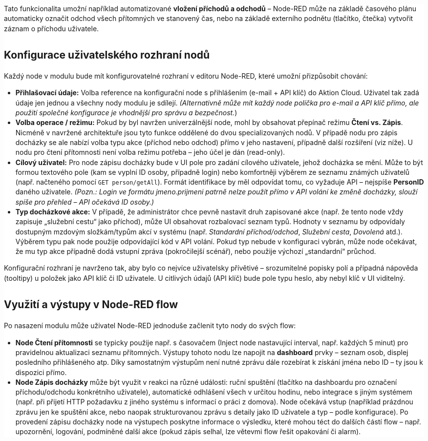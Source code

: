 Tato funkcionalita umožní například automatizované **vložení příchodů a odchodů** – Node-RED může na základě časového plánu automaticky označit odchod všech přítomných ve stanovený čas, nebo na základě externího podnětu (tlačítko, čtečka) vytvořit záznam o příchodu uživatele.

## Konfigurace uživatelského rozhraní nodů

Každý node v modulu bude mít konfigurovatelné rozhraní v editoru Node-RED, které umožní přizpůsobit chování:

* **Přihlašovací údaje:** Volba reference na konfigurační node s přihlášením (e-mail + API klíč) do Aktion Cloud. Uživatel tak zadá údaje jen jednou a všechny nody modulu je sdílejí. *(Alternativně může mít každý node políčka pro e-mail a API klíč přímo, ale použití společné konfigurace je vhodnější pro správu a bezpečnost.*)
* **Volba operace / režimu:** Pokud by byl navržen univerzálnější node, mohl by obsahovat přepínač režimu **Čtení vs. Zápis**. Nicméně v navržené architektuře jsou tyto funkce oddělené do dvou specializovaných nodů. V případě nodu pro zápis docházky se ale nabízí volba typu akce (příchod nebo odchod) přímo v jeho nastavení, případně další rozšíření (viz níže). U nodu pro čtení přítomnosti není volba režimu potřeba – jeho účel je dán (read-only).
* **Cílový uživatel:** Pro node zápisu docházky bude v UI pole pro zadání cílového uživatele, jehož docházka se mění. Může to být formou textového pole (kam se vyplní ID osoby, případně login) nebo komfortněji výběrem ze seznamu známých uživatelů (např. načteného pomocí `GET person/getAll`). Formát identifikace by měl odpovídat tomu, co vyžaduje API – nejspíše **PersonID** daného uživatele. *(Pozn.: Login ve formátu jmeno.prijmeni patrně nelze použít přímo v API volání ke změně docházky, slouží spíše pro přehled – API očekává ID osoby.)*
* **Typ docházkové akce:** V případě, že administrátor chce pevně nastavit druh zapisované akce (např. že tento node vždy zapisuje „služební cestu“ jako příchod), může UI obsahovat rozbalovací seznam typů. Hodnoty v seznamu by odpovídaly dostupným mzdovým složkám/typům akcí v systému (např. *Standardní příchod/odchod*, *Služební cesta*, *Dovolená* atd.). Výběrem typu pak node použije odpovídající kód v API volání. Pokud typ nebude v konfiguraci vybrán, může node očekávat, že mu typ akce případně dodá vstupní zpráva (pokročilejší scénář), nebo použije výchozí „standardní“ průchod.

Konfigurační rozhraní je navrženo tak, aby bylo co nejvíce uživatelsky přívětivé – srozumitelné popisky polí a případná nápověda (tooltipy) u položek jako API klíč či ID uživatele. U citlivých údajů (API klíč) bude pole typu heslo, aby nebyl klíč v UI viditelný.

## Využití a výstupy v Node-RED flow

Po nasazení modulu může uživatel Node-RED jednoduše začlenit tyto nody do svých flow:

* **Node Čtení přítomnosti** se typicky použije např. s časovačem (Inject node nastavující interval, např. každých 5 minut) pro pravidelnou aktualizaci seznamu přítomných. Výstupy tohoto nodu lze napojit na **dashboard** prvky – seznam osob, displej posledního přihlášeného atp. Díky samostatným výstupům není nutné zprávu dále rozebírat k získání jména nebo ID – ty jsou k dispozici přímo.
* **Node Zápis docházky** může být využit v reakci na různé události: ruční spuštění (tlačítko na dashboardu pro označení příchodu/odchodu konkrétního uživatele), automatické odhlášení všech v určitou hodinu, nebo integrace s jiným systémem (např. při přijetí HTTP požadavku z jiného systému s informací o práci z domova). Node očekává vstup (například prázdnou zprávu jen ke spuštění akce, nebo naopak strukturovanou zprávu s detaily jako ID uživatele a typ – podle konfigurace). Po provedení zápisu docházky node na výstupech poskytne informace o výsledku, které mohou téct do dalších částí flow – např. upozornění, logování, podmíněné další akce (pokud zápis selhal, lze větevmi flow řešit opakování či alarm).
